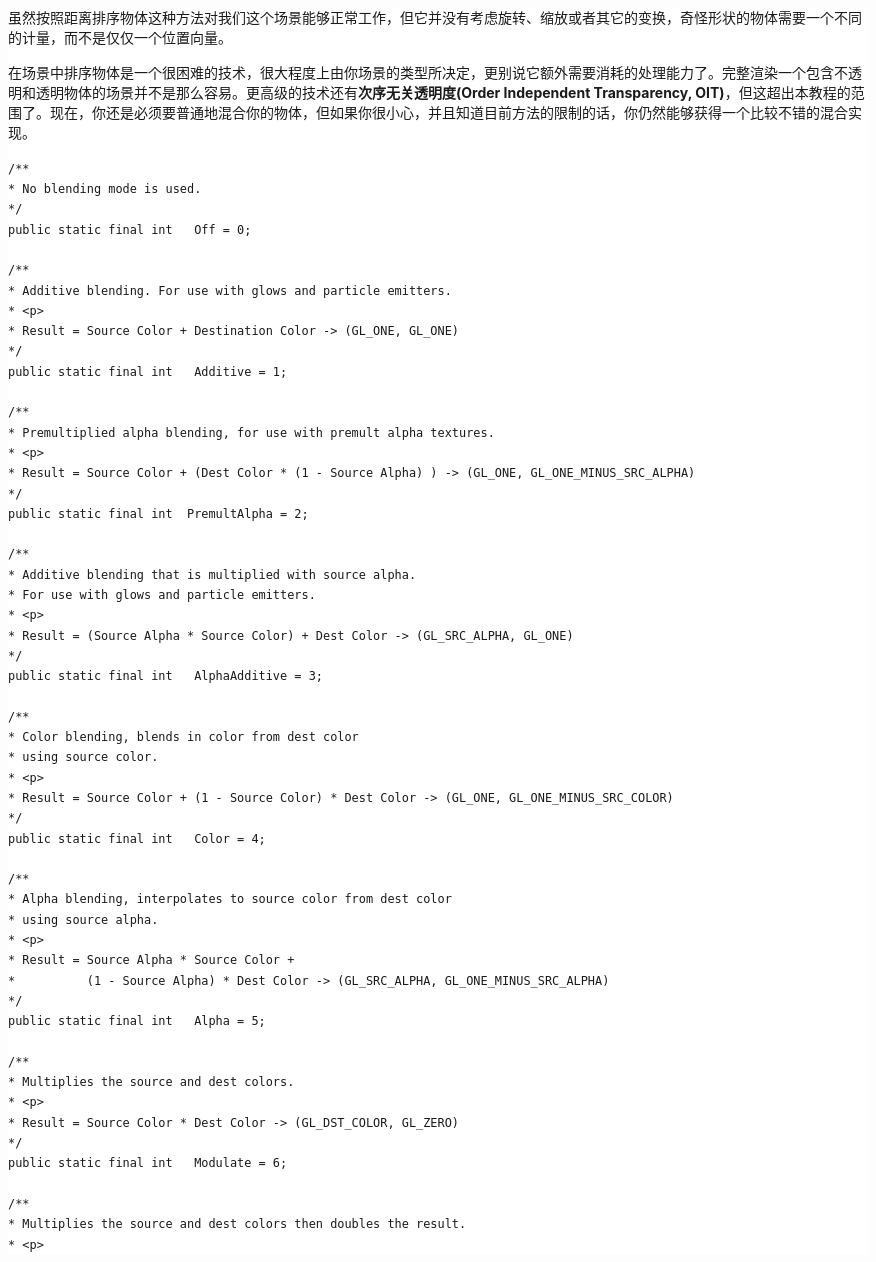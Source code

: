 虽然按照距离排序物体这种方法对我们这个场景能够正常工作，但它并没有考虑旋转、缩放或者其它的变换，奇怪形状的物体需要一个不同的计量，而不是仅仅一个位置向量。

在场景中排序物体是一个很困难的技术，很大程度上由你场景的类型所决定，更别说它额外需要消耗的处理能力了。完整渲染一个包含不透明和透明物体的场景并不是那么容易。更高级的技术还有**次序无关透明度(Order Independent Transparency, OIT)**，但这超出本教程的范围了。现在，你还是必须要普通地混合你的物体，但如果你很小心，并且知道目前方法的限制的话，你仍然能够获得一个比较不错的混合实现。







```
/**
* No blending mode is used.
*/
public static final int   Off = 0;

/**
* Additive blending. For use with glows and particle emitters.
* <p>
* Result = Source Color + Destination Color -> (GL_ONE, GL_ONE)
*/
public static final int   Additive = 1;

/**
* Premultiplied alpha blending, for use with premult alpha textures.
* <p>
* Result = Source Color + (Dest Color * (1 - Source Alpha) ) -> (GL_ONE, GL_ONE_MINUS_SRC_ALPHA)
*/
public static final int  PremultAlpha = 2;

/**
* Additive blending that is multiplied with source alpha.
* For use with glows and particle emitters.
* <p>
* Result = (Source Alpha * Source Color) + Dest Color -> (GL_SRC_ALPHA, GL_ONE)
*/
public static final int   AlphaAdditive = 3;

/**
* Color blending, blends in color from dest color
* using source color.
* <p>
* Result = Source Color + (1 - Source Color) * Dest Color -> (GL_ONE, GL_ONE_MINUS_SRC_COLOR)
*/
public static final int   Color = 4;

/**
* Alpha blending, interpolates to source color from dest color
* using source alpha.
* <p>
* Result = Source Alpha * Source Color +
*          (1 - Source Alpha) * Dest Color -> (GL_SRC_ALPHA, GL_ONE_MINUS_SRC_ALPHA)
*/
public static final int   Alpha = 5;

/**
* Multiplies the source and dest colors.
* <p>
* Result = Source Color * Dest Color -> (GL_DST_COLOR, GL_ZERO)
*/
public static final int   Modulate = 6;

/**
* Multiplies the source and dest colors then doubles the result.
* <p>
```